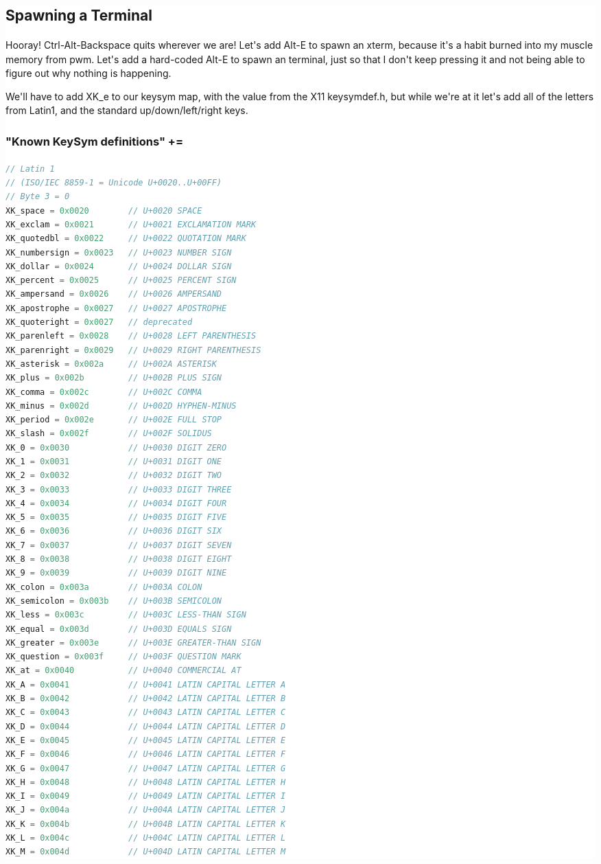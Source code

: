 ## Spawning a Terminal

Hooray! Ctrl-Alt-Backspace quits wherever we are! Let's add Alt-E to spawn
an xterm, because it's a habit burned into my muscle memory from pwm. Let's
add a hard-coded Alt-E to spawn an terminal, just so that I don't keep pressing
it and not being able to figure out why nothing is happening.

We'll have to add XK_e to our keysym map, with the value from the X11 keysymdef.h,
but while we're at it let's add all of the letters from Latin1, and the
standard up/down/left/right keys.

### "Known KeySym definitions" +=
```go
// Latin 1
// (ISO/IEC 8859-1 = Unicode U+0020..U+00FF)
// Byte 3 = 0
XK_space = 0x0020        // U+0020 SPACE
XK_exclam = 0x0021       // U+0021 EXCLAMATION MARK
XK_quotedbl = 0x0022     // U+0022 QUOTATION MARK
XK_numbersign = 0x0023   // U+0023 NUMBER SIGN
XK_dollar = 0x0024       // U+0024 DOLLAR SIGN
XK_percent = 0x0025      // U+0025 PERCENT SIGN
XK_ampersand = 0x0026    // U+0026 AMPERSAND
XK_apostrophe = 0x0027   // U+0027 APOSTROPHE
XK_quoteright = 0x0027   // deprecated
XK_parenleft = 0x0028    // U+0028 LEFT PARENTHESIS
XK_parenright = 0x0029   // U+0029 RIGHT PARENTHESIS
XK_asterisk = 0x002a     // U+002A ASTERISK
XK_plus = 0x002b         // U+002B PLUS SIGN
XK_comma = 0x002c        // U+002C COMMA
XK_minus = 0x002d        // U+002D HYPHEN-MINUS
XK_period = 0x002e       // U+002E FULL STOP
XK_slash = 0x002f        // U+002F SOLIDUS
XK_0 = 0x0030            // U+0030 DIGIT ZERO
XK_1 = 0x0031            // U+0031 DIGIT ONE
XK_2 = 0x0032            // U+0032 DIGIT TWO
XK_3 = 0x0033            // U+0033 DIGIT THREE
XK_4 = 0x0034            // U+0034 DIGIT FOUR
XK_5 = 0x0035            // U+0035 DIGIT FIVE
XK_6 = 0x0036            // U+0036 DIGIT SIX
XK_7 = 0x0037            // U+0037 DIGIT SEVEN
XK_8 = 0x0038            // U+0038 DIGIT EIGHT
XK_9 = 0x0039            // U+0039 DIGIT NINE
XK_colon = 0x003a        // U+003A COLON
XK_semicolon = 0x003b    // U+003B SEMICOLON
XK_less = 0x003c         // U+003C LESS-THAN SIGN
XK_equal = 0x003d        // U+003D EQUALS SIGN
XK_greater = 0x003e      // U+003E GREATER-THAN SIGN
XK_question = 0x003f     // U+003F QUESTION MARK
XK_at = 0x0040           // U+0040 COMMERCIAL AT
XK_A = 0x0041            // U+0041 LATIN CAPITAL LETTER A
XK_B = 0x0042            // U+0042 LATIN CAPITAL LETTER B
XK_C = 0x0043            // U+0043 LATIN CAPITAL LETTER C
XK_D = 0x0044            // U+0044 LATIN CAPITAL LETTER D
XK_E = 0x0045            // U+0045 LATIN CAPITAL LETTER E
XK_F = 0x0046            // U+0046 LATIN CAPITAL LETTER F
XK_G = 0x0047            // U+0047 LATIN CAPITAL LETTER G
XK_H = 0x0048            // U+0048 LATIN CAPITAL LETTER H
XK_I = 0x0049            // U+0049 LATIN CAPITAL LETTER I
XK_J = 0x004a            // U+004A LATIN CAPITAL LETTER J
XK_K = 0x004b            // U+004B LATIN CAPITAL LETTER K
XK_L = 0x004c            // U+004C LATIN CAPITAL LETTER L
XK_M = 0x004d            // U+004D LATIN CAPITAL LETTER M
```